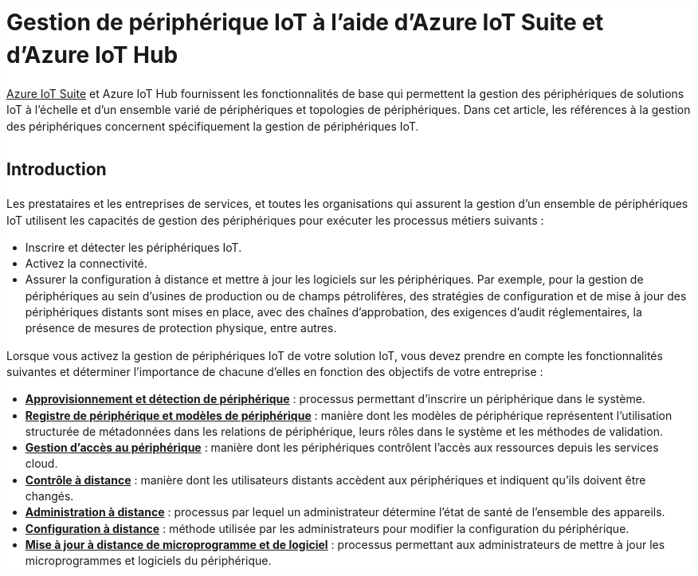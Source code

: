<properties
 pageTitle="Gérer des périphériques IoT | Microsoft Azure"
 description="Une vue d’ensemble de l’utilisation d’IoT Hub et IoT Suite pour gérer vos appareils IoT"
 services="iot-hub,iot-suite"
 documentationCenter=""
 authors="dominicbetts"
 manager="timlt"
 editor=""/>

<tags
 ms.service="iot-hub"
 ms.devlang="na"
 ms.topic="article"
 ms.tgt_pltfrm="na"
 ms.workload="na"
 ms.date="01/21/2016"
 ms.author="dobett"/>

# Gestion de périphérique IoT à l’aide d’Azure IoT Suite et d’Azure IoT Hub

[Azure IoT Suite][lnk-iot-suite] et Azure IoT Hub fournissent les fonctionnalités de base qui permettent la gestion des périphériques de solutions IoT à l’échelle et d’un ensemble varié de périphériques et topologies de périphériques. Dans cet article, les références à la gestion des périphériques concernent spécifiquement la gestion de périphériques IoT.

## Introduction

Les prestataires et les entreprises de services, et toutes les organisations qui assurent la gestion d’un ensemble de périphériques IoT utilisent les capacités de gestion des périphériques pour exécuter les processus métiers suivants :

* Inscrire et détecter les périphériques IoT.
* Activez la connectivité.
* Assurer la configuration à distance et mettre à jour les logiciels sur les périphériques. Par exemple, pour la gestion de périphériques au sein d’usines de production ou de champs pétrolifères, des stratégies de configuration et de mise à jour des périphériques distants sont mises en place, avec des chaînes d’approbation, des exigences d’audit réglementaires, la présence de mesures de protection physique, entre autres.

Lorsque vous activez la gestion de périphériques IoT de votre solution IoT, vous devez prendre en compte les fonctionnalités suivantes et déterminer l’importance de chacune d’elles en fonction des objectifs de votre entreprise :

* **[Approvisionnement et détection de périphérique](#device-provisioning-and-discovery)** : processus permettant d’inscrire un périphérique dans le système.
* **[Registre de périphérique et modèles de périphérique](#device-registry-and-device-models)** : manière dont les modèles de périphérique représentent l’utilisation structurée de métadonnées dans les relations de périphérique, leurs rôles dans le système et les méthodes de validation.
* **[Gestion d’accès au périphérique](#device-access-management)** : manière dont les périphériques contrôlent l’accès aux ressources depuis les services cloud.
* **[Contrôle à distance](#remote-control)** : manière dont les utilisateurs distants accèdent aux périphériques et indiquent qu’ils doivent être changés.
* **[Administration à distance](#remote-administration-and-monitoring)** : processus par lequel un administrateur détermine l’état de santé de l’ensemble des appareils.  
* **[Configuration à distance](#remote-configuration)** : méthode utilisée par les administrateurs pour modifier la configuration du périphérique.
* **[Mise à jour à distance de microprogramme et de logiciel](#remote-firmware-and-software-update)** : processus permettant aux administrateurs de mettre à jour les microprogrammes et logiciels du périphérique.


[Prise en main d’IoT Hub]: iot-hub-csharp-csharp-getstarted.md
[Qu’est-ce qu’Azure IoT Hub ?]: iot-hub-what-is-iot-hub.md
[service-bus-relay]: ../service-bus/service-bus-relay-overview.md
[Connexion de votre appareil]: https://azure.microsoft.com/develop/iot/
[lnk-azure-iot-solution]: https://github.com/Azure/azure-iot-solution
[lnk-iot-suite]: https://azure.microsoft.com/documentation/suites/iot-suite/
[lnk-remote-monitoring]: ../iot-suite/iot-suite-remote-monitoring-sample-walkthrough.md